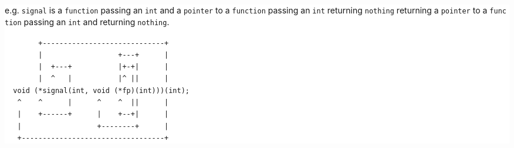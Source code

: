   e.g. `signal` is a `function` passing an `int` and a `pointer` to a `function` passing an `int` returning `nothing` returning a `pointer` to a `function` passing an `int` and returning `nothing`.

  ```text
          +-----------------------------+
          |                  +---+      |
          |  +---+           |+-+|      |
          |  ^   |           |^ ||      |
    void (*signal(int, void (*fp)(int)))(int);
     ^    ^      |      ^    ^  ||      |
     |    +------+      |    +--+|      |
     |                  +--------+      |
     +----------------------------------+
  ```
